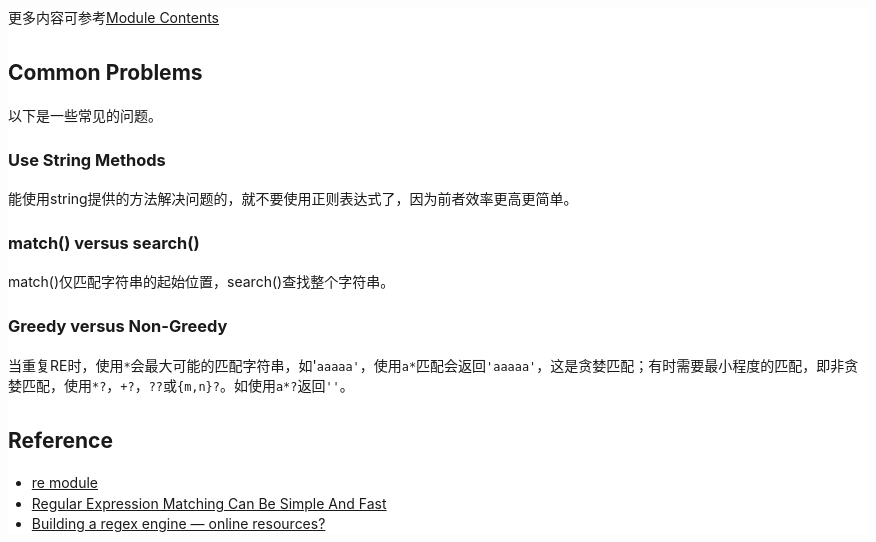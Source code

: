 更多内容可参考[Module Contents](https://docs.python.org/3/library/re.html#module-contents)

## Common Problems
以下是一些常见的问题。

### Use String Methods
能使用string提供的方法解决问题的，就不要使用正则表达式了，因为前者效率更高更简单。

### match() versus search()
match()仅匹配字符串的起始位置，search()查找整个字符串。

### Greedy versus Non-Greedy
当重复RE时，使用`*`会最大可能的匹配字符串，如'`aaaaa'`，使用`a*`匹配会返回`'aaaaa'`，这是贪婪匹配；有时需要最小程度的匹配，即非贪婪匹配，使用`*?`，`+?`，`??`或`{m,n}?`。如使用`a*?`返回`''`。




Reference
---
- [re module](https://docs.python.org/3/library/re.html#module-re)
- [Regular Expression Matching Can Be Simple And Fast](https://swtch.com/~rsc/regexp/regexp1.html)
- [Building a regex engine — online resources?](http://stackoverflow.com/questions/1084069/building-a-regex-engine-online-resources)
